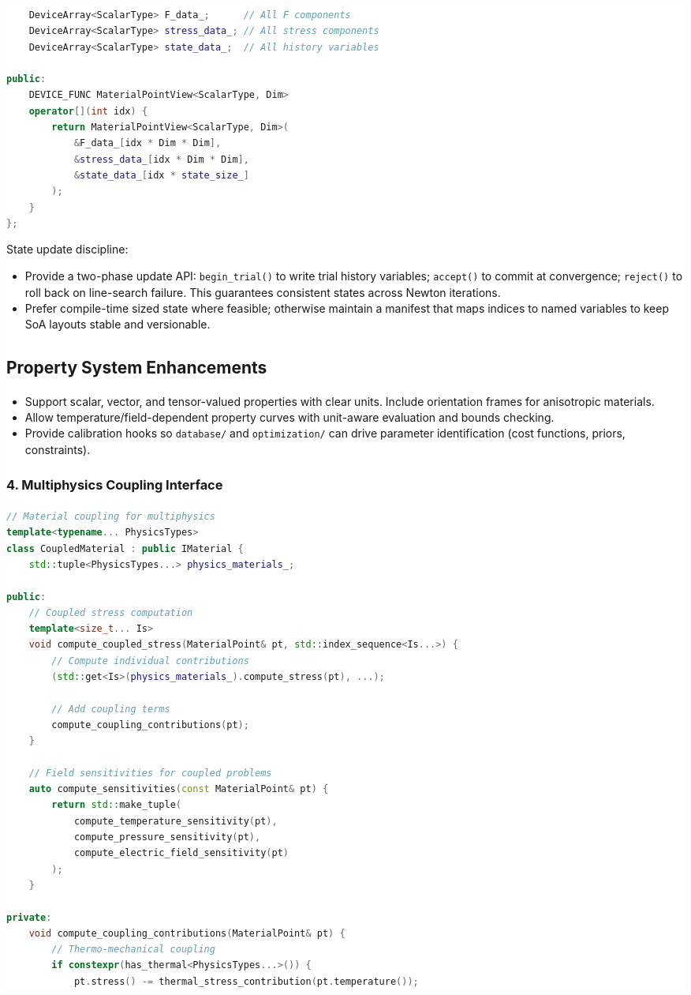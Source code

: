 ```cpp
    DeviceArray<ScalarType> F_data_;      // All F components
    DeviceArray<ScalarType> stress_data_; // All stress components
    DeviceArray<ScalarType> state_data_;  // All history variables
    
public:
    DEVICE_FUNC MaterialPointView<ScalarType, Dim> 
    operator[](int idx) {
        return MaterialPointView<ScalarType, Dim>(
            &F_data_[idx * Dim * Dim],
            &stress_data_[idx * Dim * Dim],
            &state_data_[idx * state_size_]
        );
    }
};
```

State update discipline:
- Provide a two-phase update API: `begin_trial()` to write trial history variables; `accept()` to commit at convergence; `reject()` to roll back on line-search failure. This guarantees consistent states across Newton iterations.
- Prefer compile-time sized state where feasible; otherwise maintain a manifest that maps indices to named variables to keep SoA layouts stable and versionable.

## Property System Enhancements

- Support scalar, vector, and tensor-valued properties with clear units. Include orientation frames for anisotropic materials.
- Allow temperature/field-dependent property curves with unit-aware evaluation and bounds checking.
- Provide calibration hooks so `database/` and `optimization/` can drive parameter identification (cost functions, priors, constraints).

### 4. **Multiphysics Coupling Interface**

```cpp
// Material coupling for multiphysics
template<typename... PhysicsTypes>
class CoupledMaterial : public IMaterial {
    std::tuple<PhysicsTypes...> physics_materials_;
    
public:
    // Coupled stress computation
    template<size_t... Is>
    void compute_coupled_stress(MaterialPoint& pt, std::index_sequence<Is...>) {
        // Compute individual contributions
        (std::get<Is>(physics_materials_).compute_stress(pt), ...);
        
        // Add coupling terms
        compute_coupling_contributions(pt);
    }
    
    // Field sensitivities for coupled problems
    auto compute_sensitivities(const MaterialPoint& pt) {
        return std::make_tuple(
            compute_temperature_sensitivity(pt),
            compute_pressure_sensitivity(pt),
            compute_electric_field_sensitivity(pt)
        );
    }
    
private:
    void compute_coupling_contributions(MaterialPoint& pt) {
        // Thermo-mechanical coupling
        if constexpr(has_thermal<PhysicsTypes...>()) {
            pt.stress() -= thermal_stress_contribution(pt.temperature());
```